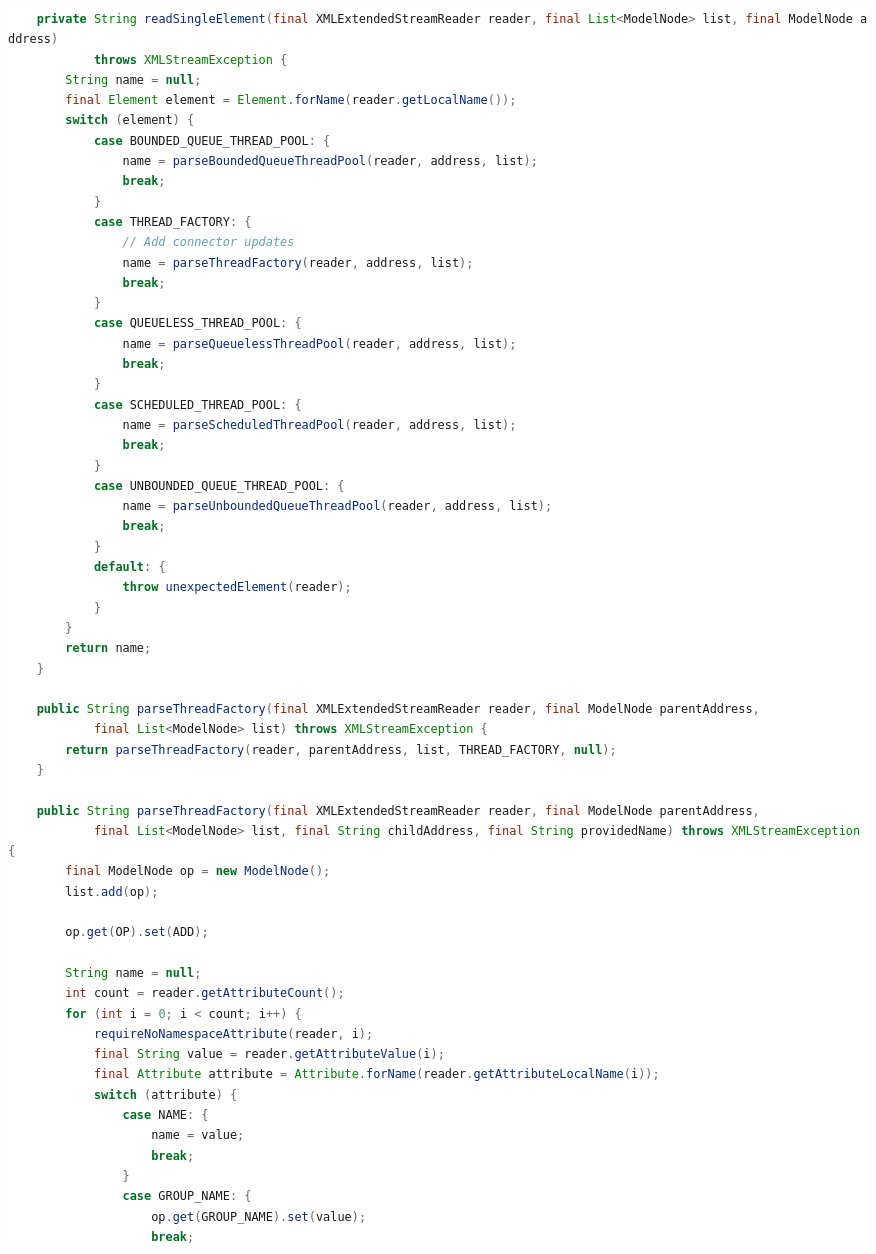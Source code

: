 ```java
    private String readSingleElement(final XMLExtendedStreamReader reader, final List<ModelNode> list, final ModelNode address)
            throws XMLStreamException {
        String name = null;
        final Element element = Element.forName(reader.getLocalName());
        switch (element) {
            case BOUNDED_QUEUE_THREAD_POOL: {
                name = parseBoundedQueueThreadPool(reader, address, list);
                break;
            }
            case THREAD_FACTORY: {
                // Add connector updates
                name = parseThreadFactory(reader, address, list);
                break;
            }
            case QUEUELESS_THREAD_POOL: {
                name = parseQueuelessThreadPool(reader, address, list);
                break;
            }
            case SCHEDULED_THREAD_POOL: {
                name = parseScheduledThreadPool(reader, address, list);
                break;
            }
            case UNBOUNDED_QUEUE_THREAD_POOL: {
                name = parseUnboundedQueueThreadPool(reader, address, list);
                break;
            }
            default: {
                throw unexpectedElement(reader);
            }
        }
        return name;
    }

    public String parseThreadFactory(final XMLExtendedStreamReader reader, final ModelNode parentAddress,
            final List<ModelNode> list) throws XMLStreamException {
        return parseThreadFactory(reader, parentAddress, list, THREAD_FACTORY, null);
    }

    public String parseThreadFactory(final XMLExtendedStreamReader reader, final ModelNode parentAddress,
            final List<ModelNode> list, final String childAddress, final String providedName) throws XMLStreamException {
        final ModelNode op = new ModelNode();
        list.add(op);

        op.get(OP).set(ADD);

        String name = null;
        int count = reader.getAttributeCount();
        for (int i = 0; i < count; i++) {
            requireNoNamespaceAttribute(reader, i);
            final String value = reader.getAttributeValue(i);
            final Attribute attribute = Attribute.forName(reader.getAttributeLocalName(i));
            switch (attribute) {
                case NAME: {
                    name = value;
                    break;
                }
                case GROUP_NAME: {
                    op.get(GROUP_NAME).set(value);
                    break;
```